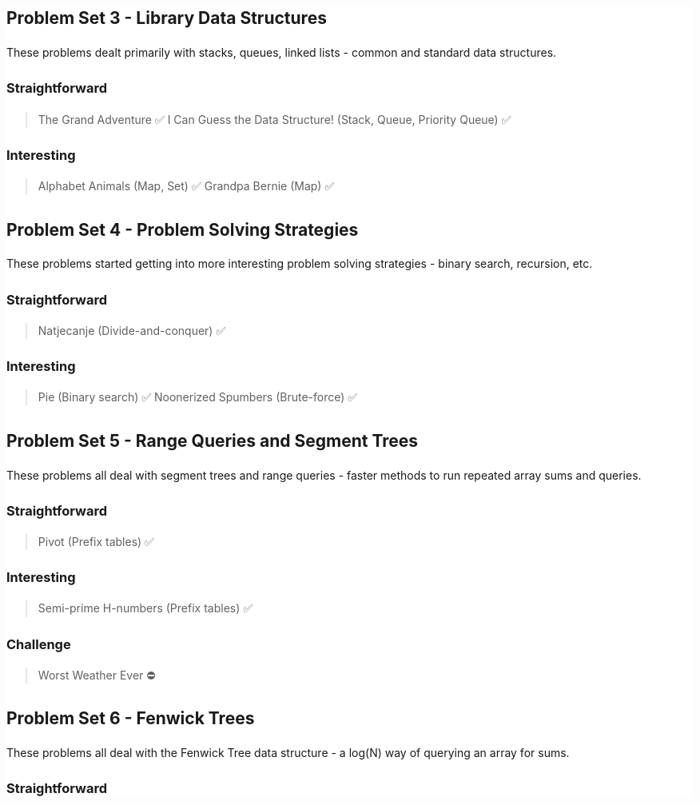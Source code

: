 ## Problem Set 3 - Library Data Structures

These problems dealt primarily with stacks, queues, linked lists - common and standard data structures.

### Straightforward

> The Grand Adventure ✅
> I Can Guess the Data Structure! (Stack, Queue, Priority Queue) ✅

### Interesting

> Alphabet Animals (Map, Set) ✅
> Grandpa Bernie (Map) ✅

## Problem Set 4 - Problem Solving Strategies

These problems started getting into more interesting problem solving strategies - binary search, recursion, etc.

### Straightforward

> Natjecanje (Divide-and-conquer) ✅

### Interesting

> Pie (Binary search) ✅
> Noonerized Spumbers (Brute-force) ✅

## Problem Set 5 - Range Queries and Segment Trees

These problems all deal with segment trees and range queries - faster methods to run repeated array sums and queries.

### Straightforward

> Pivot (Prefix tables) ✅

### Interesting

> Semi-prime H-numbers (Prefix tables) ✅

### Challenge

> Worst Weather Ever ⛔

## Problem Set 6 - Fenwick Trees

These problems all deal with the Fenwick Tree data structure - a log(N) way of querying an array for sums.

### Straightforward
